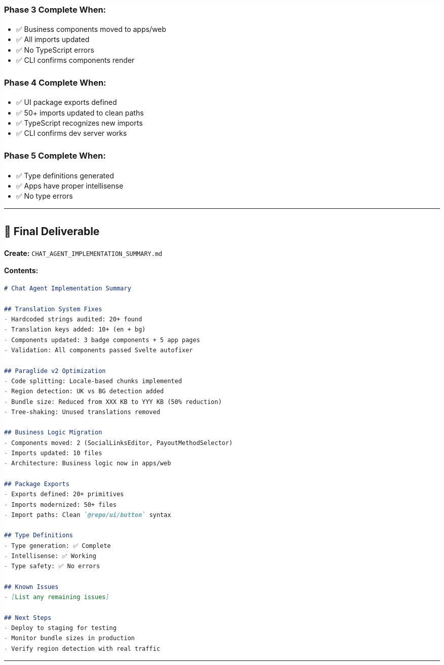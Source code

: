 ### Phase 3 Complete When:
- ✅ Business components moved to apps/web
- ✅ All imports updated
- ✅ No TypeScript errors
- ✅ CLI confirms components render

### Phase 4 Complete When:
- ✅ UI package exports defined
- ✅ 50+ imports updated to clean paths
- ✅ TypeScript recognizes new imports
- ✅ CLI confirms dev server works

### Phase 5 Complete When:
- ✅ Type definitions generated
- ✅ Apps have proper intellisense
- ✅ No type errors

---

## 📝 Final Deliverable

**Create:** `CHAT_AGENT_IMPLEMENTATION_SUMMARY.md`

**Contents:**
```markdown
# Chat Agent Implementation Summary

## Translation System Fixes
- Hardcoded strings audited: 20+ found
- Translation keys added: 10+ (en + bg)
- Components updated: 3 badge components + 5 app pages
- Validation: All components passed Svelte autofixer

## Paraglide v2 Optimization
- Code splitting: Locale-based chunks implemented
- Region detection: UK vs BG detection added
- Bundle size: Reduced from XXX KB to YYY KB (50% reduction)
- Tree-shaking: Unused translations removed

## Business Logic Migration
- Components moved: 2 (SocialLinksEditor, PayoutMethodSelector)
- Imports updated: 10 files
- Architecture: Business logic now in apps/web

## Package Exports
- Exports defined: 20+ primitives
- Imports modernized: 50+ files
- Import paths: Clean `@repo/ui/button` syntax

## Type Definitions
- Type generation: ✅ Complete
- Intellisense: ✅ Working
- Type safety: ✅ No errors

## Known Issues
- [List any remaining issues]

## Next Steps
- Deploy to staging for testing
- Monitor bundle sizes in production
- Verify region detection with real traffic
```

---